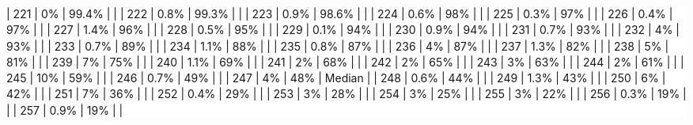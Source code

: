| 221 | 0% | 99.4% |  |
| 222 | 0.8% | 99.3% |  |
| 223 | 0.9% | 98.6% |  |
| 224 | 0.6% | 98% |  |
| 225 | 0.3% | 97% |  |
| 226 | 0.4% | 97% |  |
| 227 | 1.4% | 96% |  |
| 228 | 0.5% | 95% |  |
| 229 | 0.1% | 94% |  |
| 230 | 0.9% | 94% |  |
| 231 | 0.7% | 93% |  |
| 232 | 4% | 93% |  |
| 233 | 0.7% | 89% |  |
| 234 | 1.1% | 88% |  |
| 235 | 0.8% | 87% |  |
| 236 | 4% | 87% |  |
| 237 | 1.3% | 82% |  |
| 238 | 5% | 81% |  |
| 239 | 7% | 75% |  |
| 240 | 1.1% | 69% |  |
| 241 | 2% | 68% |  |
| 242 | 2% | 65% |  |
| 243 | 3% | 63% |  |
| 244 | 2% | 61% |  |
| 245 | 10% | 59% |  |
| 246 | 0.7% | 49% |  |
| 247 | 4% | 48% | Median |
| 248 | 0.6% | 44% |  |
| 249 | 1.3% | 43% |  |
| 250 | 6% | 42% |  |
| 251 | 7% | 36% |  |
| 252 | 0.4% | 29% |  |
| 253 | 3% | 28% |  |
| 254 | 3% | 25% |  |
| 255 | 3% | 22% |  |
| 256 | 0.3% | 19% |  |
| 257 | 0.9% | 19% |  |